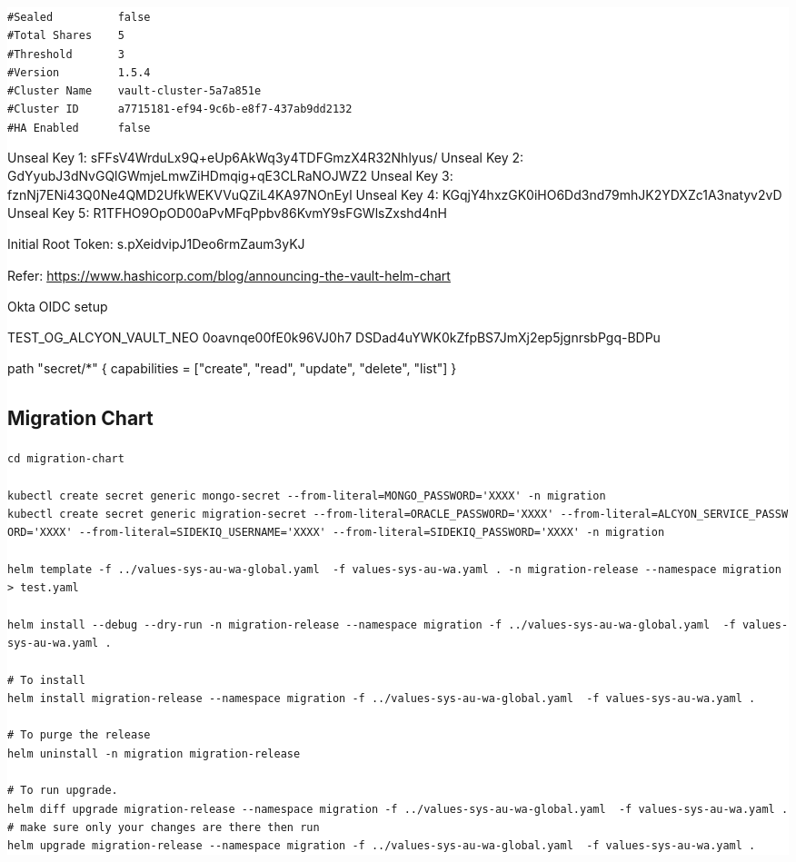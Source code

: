 ````
#Sealed          false
#Total Shares    5
#Threshold       3
#Version         1.5.4
#Cluster Name    vault-cluster-5a7a851e
#Cluster ID      a7715181-ef94-9c6b-e8f7-437ab9dd2132
#HA Enabled      false
````

Unseal Key 1: sFFsV4WrduLx9Q+eUp6AkWq3y4TDFGmzX4R32Nhlyus/
Unseal Key 2: GdYyubJ3dNvGQlGWmjeLmwZiHDmqig+qE3CLRaNOJWZ2
Unseal Key 3: fznNj7ENi43Q0Ne4QMD2UfkWEKVVuQZiL4KA97NOnEyl
Unseal Key 4: KGqjY4hxzGK0iHO6Dd3nd79mhJK2YDXZc1A3natyv2vD
Unseal Key 5: R1TFHO9OpOD00aPvMFqPpbv86KvmY9sFGWlsZxshd4nH

Initial Root Token: s.pXeidvipJ1Deo6rmZaum3yKJ

Refer: https://www.hashicorp.com/blog/announcing-the-vault-helm-chart

Okta OIDC setup

TEST_OG_ALCYON_VAULT_NEO
0oavnqe00fE0k96VJ0h7
DSDad4uYWK0kZfpBS7JmXj2ep5jgnrsbPgq-BDPu


path "secret/*" {
capabilities = ["create", "read", "update", "delete", "list"]
}

## Migration Chart

````
cd migration-chart

kubectl create secret generic mongo-secret --from-literal=MONGO_PASSWORD='XXXX' -n migration
kubectl create secret generic migration-secret --from-literal=ORACLE_PASSWORD='XXXX' --from-literal=ALCYON_SERVICE_PASSWORD='XXXX' --from-literal=SIDEKIQ_USERNAME='XXXX' --from-literal=SIDEKIQ_PASSWORD='XXXX' -n migration

helm template -f ../values-sys-au-wa-global.yaml  -f values-sys-au-wa.yaml . -n migration-release --namespace migration > test.yaml

helm install --debug --dry-run -n migration-release --namespace migration -f ../values-sys-au-wa-global.yaml  -f values-sys-au-wa.yaml .

# To install
helm install migration-release --namespace migration -f ../values-sys-au-wa-global.yaml  -f values-sys-au-wa.yaml .

# To purge the release
helm uninstall -n migration migration-release

# To run upgrade.
helm diff upgrade migration-release --namespace migration -f ../values-sys-au-wa-global.yaml  -f values-sys-au-wa.yaml .
# make sure only your changes are there then run
helm upgrade migration-release --namespace migration -f ../values-sys-au-wa-global.yaml  -f values-sys-au-wa.yaml .

````
